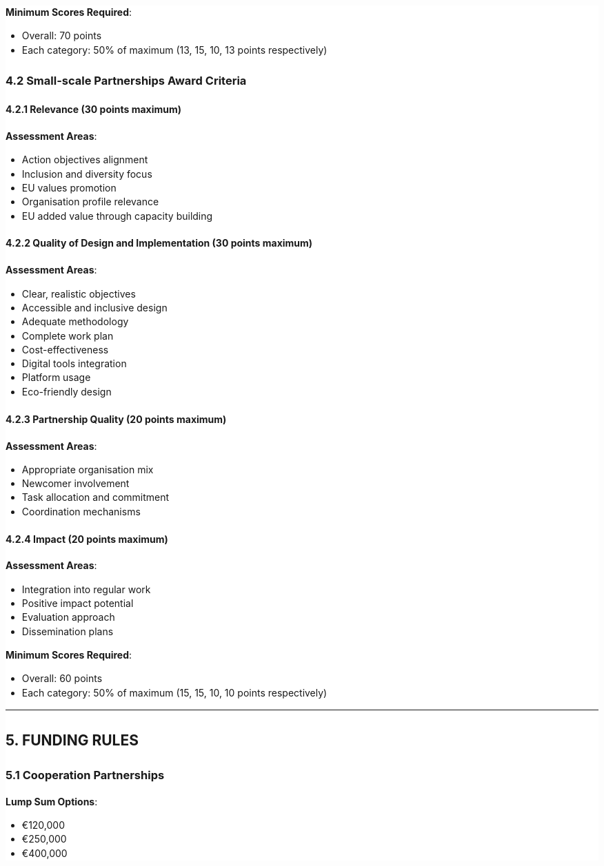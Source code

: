 **Minimum Scores Required**:
- Overall: 70 points
- Each category: 50% of maximum (13, 15, 10, 13 points respectively)

### 4.2 Small-scale Partnerships Award Criteria

#### 4.2.1 Relevance (30 points maximum)
**Assessment Areas**:
- Action objectives alignment
- Inclusion and diversity focus
- EU values promotion
- Organisation profile relevance
- EU added value through capacity building

#### 4.2.2 Quality of Design and Implementation (30 points maximum)
**Assessment Areas**:
- Clear, realistic objectives
- Accessible and inclusive design
- Adequate methodology
- Complete work plan
- Cost-effectiveness
- Digital tools integration
- Platform usage
- Eco-friendly design

#### 4.2.3 Partnership Quality (20 points maximum)
**Assessment Areas**:
- Appropriate organisation mix
- Newcomer involvement
- Task allocation and commitment
- Coordination mechanisms

#### 4.2.4 Impact (20 points maximum)
**Assessment Areas**:
- Integration into regular work
- Positive impact potential
- Evaluation approach
- Dissemination plans

**Minimum Scores Required**:
- Overall: 60 points
- Each category: 50% of maximum (15, 15, 10, 10 points respectively)

---

## 5. FUNDING RULES

### 5.1 Cooperation Partnerships
**Lump Sum Options**:
- €120,000
- €250,000
- €400,000
